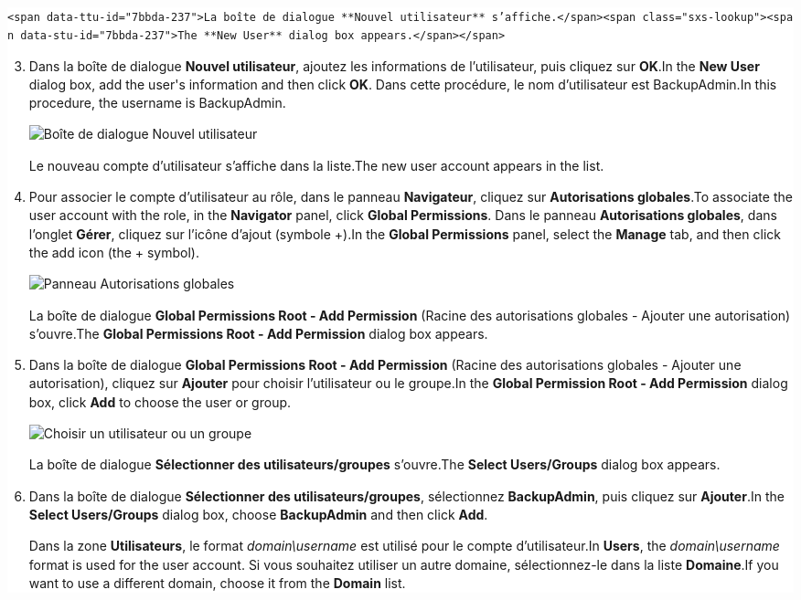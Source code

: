     <span data-ttu-id="7bbda-237">La boîte de dialogue **Nouvel utilisateur** s’affiche.</span><span class="sxs-lookup"><span data-stu-id="7bbda-237">The **New User** dialog box appears.</span></span>

3. <span data-ttu-id="7bbda-238">Dans la boîte de dialogue **Nouvel utilisateur**, ajoutez les informations de l’utilisateur, puis cliquez sur **OK**.</span><span class="sxs-lookup"><span data-stu-id="7bbda-238">In the **New User** dialog box, add the user's information and then click **OK**.</span></span> <span data-ttu-id="7bbda-239">Dans cette procédure, le nom d’utilisateur est BackupAdmin.</span><span class="sxs-lookup"><span data-stu-id="7bbda-239">In this procedure, the username is BackupAdmin.</span></span>

    ![Boîte de dialogue Nouvel utilisateur](./media/backup-azure-backup-server-vmware/vmware-new-user-account.png)

    <span data-ttu-id="7bbda-241">Le nouveau compte d’utilisateur s’affiche dans la liste.</span><span class="sxs-lookup"><span data-stu-id="7bbda-241">The new user account appears in the list.</span></span>

4. <span data-ttu-id="7bbda-242">Pour associer le compte d’utilisateur au rôle, dans le panneau **Navigateur**, cliquez sur **Autorisations globales**.</span><span class="sxs-lookup"><span data-stu-id="7bbda-242">To associate the user account with the role, in the **Navigator** panel, click **Global Permissions**.</span></span> <span data-ttu-id="7bbda-243">Dans le panneau **Autorisations globales**, dans l’onglet **Gérer**, cliquez sur l’icône d’ajout (symbole +).</span><span class="sxs-lookup"><span data-stu-id="7bbda-243">In the **Global Permissions** panel, select the **Manage** tab, and then click the add icon (the + symbol).</span></span>

    ![Panneau Autorisations globales](./media/backup-azure-backup-server-vmware/vmware-add-new-perms.png)

    <span data-ttu-id="7bbda-245">La boîte de dialogue **Global Permissions Root - Add Permission** (Racine des autorisations globales - Ajouter une autorisation) s’ouvre.</span><span class="sxs-lookup"><span data-stu-id="7bbda-245">The **Global Permissions Root - Add Permission** dialog box appears.</span></span>

5. <span data-ttu-id="7bbda-246">Dans la boîte de dialogue **Global Permissions Root - Add Permission** (Racine des autorisations globales - Ajouter une autorisation), cliquez sur **Ajouter** pour choisir l’utilisateur ou le groupe.</span><span class="sxs-lookup"><span data-stu-id="7bbda-246">In the **Global Permission Root - Add Permission** dialog box, click **Add** to choose the user or group.</span></span>

    ![Choisir un utilisateur ou un groupe](./media/backup-azure-backup-server-vmware/vmware-add-new-global-perm.png)

    <span data-ttu-id="7bbda-248">La boîte de dialogue **Sélectionner des utilisateurs/groupes** s’ouvre.</span><span class="sxs-lookup"><span data-stu-id="7bbda-248">The **Select Users/Groups** dialog box appears.</span></span>

6. <span data-ttu-id="7bbda-249">Dans la boîte de dialogue **Sélectionner des utilisateurs/groupes**, sélectionnez **BackupAdmin**, puis cliquez sur **Ajouter**.</span><span class="sxs-lookup"><span data-stu-id="7bbda-249">In the **Select Users/Groups** dialog box, choose **BackupAdmin** and then click **Add**.</span></span>

    <span data-ttu-id="7bbda-250">Dans la zone **Utilisateurs**, le format *domain\username* est utilisé pour le compte d’utilisateur.</span><span class="sxs-lookup"><span data-stu-id="7bbda-250">In **Users**, the *domain\username* format is used for the user account.</span></span> <span data-ttu-id="7bbda-251">Si vous souhaitez utiliser un autre domaine, sélectionnez-le dans la liste **Domaine**.</span><span class="sxs-lookup"><span data-stu-id="7bbda-251">If you want to use a different domain, choose it from the **Domain** list.</span></span>
